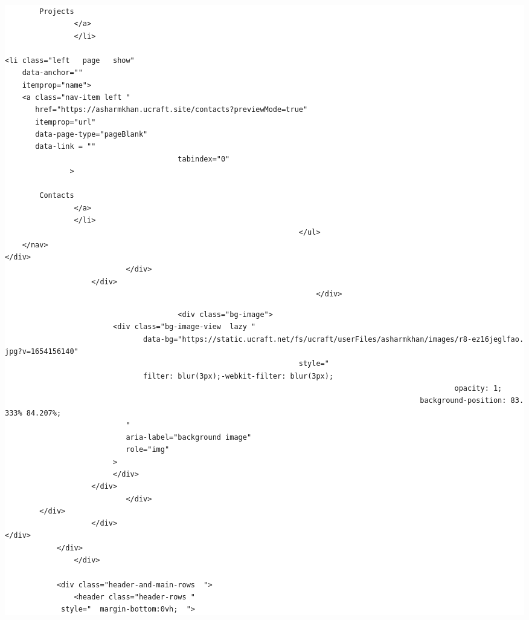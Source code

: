             Projects
                    </a>
                    </li>
                                                                                                                            <li class="left   page   show"
        data-anchor=""
        itemprop="name">
        <a class="nav-item left "
           href="https://asharmkhan.ucraft.site/contacts?previewMode=true"
           itemprop="url"
           data-page-type="pageBlank"
           data-link = ""
                                            tabindex="0"
                   >

            Contacts
                    </a>
                    </li>
                                                                        </ul>
        </nav>
    </div>
                                </div>
                        </div>
                                                                            </div>
</div>
                                                                                                            </div>
                    </div>
                    
                    
                                            <div class="bg-image">
                             <div class="bg-image-view  lazy "
                                    data-bg="https://static.ucraft.net/fs/ucraft/userFiles/asharmkhan/images/r8-ez16jeglfao.jpg?v=1654156140"
                                                                        style="
                                    filter: blur(3px);-webkit-filter: blur(3px);
                                                                                                            opacity: 1;
                                                                                                    background-position: 83.333% 84.207%;
                                "
                                aria-label="background image"
                                role="img"
                             >
                             </div>
                        </div>
                                </div>
            </div>
                        </div>
    </div>
                </div>
                    </div>
    
                <div class="header-and-main-rows  ">
                    <header class="header-rows "
                 style="  margin-bottom:0vh;  ">
